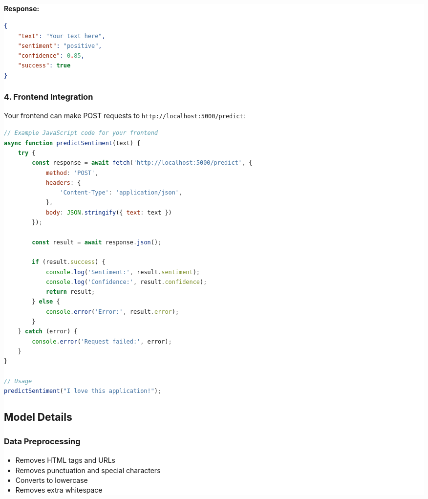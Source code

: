 **Response:**
```json
{
    "text": "Your text here",
    "sentiment": "positive",
    "confidence": 0.85,
    "success": true
}
```

### 4. Frontend Integration

Your frontend can make POST requests to `http://localhost:5000/predict`:

```javascript
// Example JavaScript code for your frontend
async function predictSentiment(text) {
    try {
        const response = await fetch('http://localhost:5000/predict', {
            method: 'POST',
            headers: {
                'Content-Type': 'application/json',
            },
            body: JSON.stringify({ text: text })
        });
        
        const result = await response.json();
        
        if (result.success) {
            console.log('Sentiment:', result.sentiment);
            console.log('Confidence:', result.confidence);
            return result;
        } else {
            console.error('Error:', result.error);
        }
    } catch (error) {
        console.error('Request failed:', error);
    }
}

// Usage
predictSentiment("I love this application!");
```

## Model Details

### Data Preprocessing
- Removes HTML tags and URLs
- Removes punctuation and special characters  
- Converts to lowercase
- Removes extra whitespace
